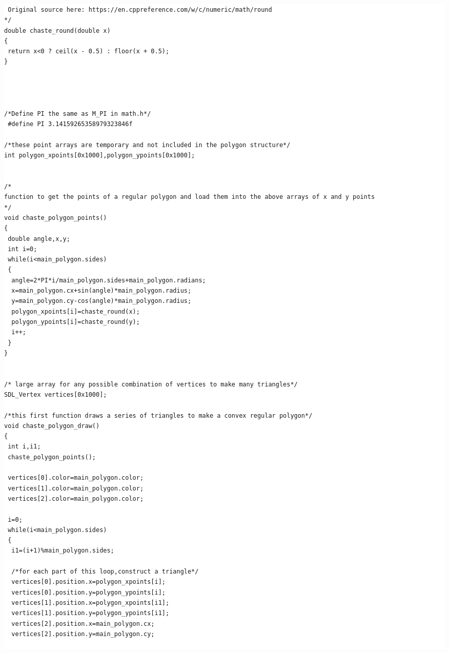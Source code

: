 ```
 Original source here: https://en.cppreference.com/w/c/numeric/math/round
*/
double chaste_round(double x)
{
 return x<0 ? ceil(x - 0.5) : floor(x + 0.5);
}




/*Define PI the same as M_PI in math.h*/
 #define PI 3.14159265358979323846f

/*these point arrays are temporary and not included in the polygon structure*/
int polygon_xpoints[0x1000],polygon_ypoints[0x1000];


/*
function to get the points of a regular polygon and load them into the above arrays of x and y points
*/
void chaste_polygon_points()
{
 double angle,x,y;
 int i=0;
 while(i<main_polygon.sides)
 {
  angle=2*PI*i/main_polygon.sides+main_polygon.radians;
  x=main_polygon.cx+sin(angle)*main_polygon.radius;
  y=main_polygon.cy-cos(angle)*main_polygon.radius;
  polygon_xpoints[i]=chaste_round(x);
  polygon_ypoints[i]=chaste_round(y);
  i++;
 }
}


/* large array for any possible combination of vertices to make many triangles*/
SDL_Vertex vertices[0x1000];

/*this first function draws a series of triangles to make a convex regular polygon*/
void chaste_polygon_draw()
{
 int i,i1;
 chaste_polygon_points();
 
 vertices[0].color=main_polygon.color;
 vertices[1].color=main_polygon.color;
 vertices[2].color=main_polygon.color;
 
 i=0;
 while(i<main_polygon.sides)
 {
  i1=(i+1)%main_polygon.sides;
  
  /*for each part of this loop,construct a triangle*/
  vertices[0].position.x=polygon_xpoints[i];
  vertices[0].position.y=polygon_ypoints[i];
  vertices[1].position.x=polygon_xpoints[i1];
  vertices[1].position.y=polygon_ypoints[i1];
  vertices[2].position.x=main_polygon.cx;
  vertices[2].position.y=main_polygon.cy;
  
```